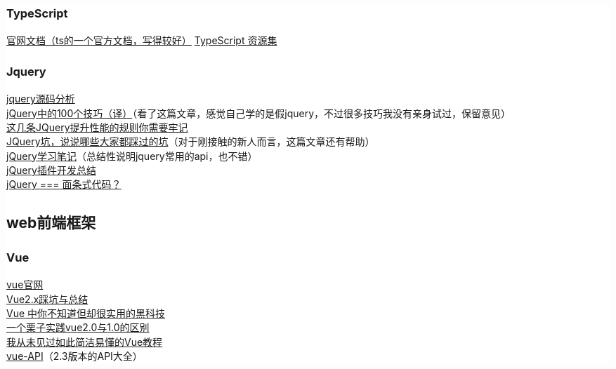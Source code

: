 ### TypeScript

[官网文档（ts的一个官方文档，写得较好）](https://link.juejin.im/?target=https%3A%2F%2Fwww.tslang.cn%2Fdocs%2Fhome.html)
<a href="https://link.juejin.im?target=https%3A%2F%2Fsegmentfault.com%2Fa%2F1190000010130073" target="_blank" rel="nofollow noopener noreferrer">TypeScript 资源集</a>

### Jquery

<a href="https://link.juejin.im?target=http%3A%2F%2Fwww.cnblogs.com%2Faaronjs%2Fp%2F3279314.html" target="_blank" rel="nofollow noopener noreferrer">jquery源码分析</a><br>
<a href="https://link.juejin.im?target=http%3A%2F%2Fwww.cnblogs.com%2Fzhuzhenwei918%2Fp%2F6181760.html" target="_blank" rel="nofollow noopener noreferrer">jQuery中的100个技巧（译）</a>（看了这篇文章，感觉自己学的是假jquery，不过很多技巧我没有亲身试过，保留意见）<br>
<a href="https://link.juejin.im?target=http%3A%2F%2Fwww.42du.cn%2Fp%2F16" target="_blank" rel="nofollow noopener noreferrer">这几条JQuery提升性能的规则你需要牢记</a><br><a href="https://link.juejin.im?target=https%3A%2F%2Fsegmentfault.com%2Fa%2F1190000009679758" target="_blank" rel="nofollow noopener noreferrer">JQuery坑，说说哪些大家都踩过的坑</a>（对于刚接触的新人而言，这篇文章还有帮助）<br>
<a href="https://link.juejin.im?target=https%3A%2F%2Fsegmentfault.com%2Fa%2F1190000010063989" target="_blank" rel="nofollow noopener noreferrer">jQuery学习笔记</a>（总结性说明jquery常用的api，也不错）<br>
<a href="https://link.juejin.im?target=http%3A%2F%2Fwww.cnblogs.com%2Fjesse131%2Fp%2F5494590.html" target="_blank" rel="nofollow noopener noreferrer">jQuery插件开发总结</a><br>
<a href="https://link.juejin.im?target=https%3A%2F%2Fzhuanlan.zhihu.com%2Fp%2F29020657" target="_blank" rel="nofollow noopener noreferrer">jQuery === 面条式代码？</a>

## web前端框架

### Vue

<a href="https://link.juejin.im?target=https%3A%2F%2Fcn.vuejs.org%2Fv2%2Fguide%2F" target="_blank" rel="nofollow noopener noreferrer">vue官网</a><br>
<a href="https://link.juejin.im?target=https%3A%2F%2Fsegmentfault.com%2Fa%2F1190000008279436" target="_blank" rel="nofollow noopener noreferrer">Vue2.x踩坑与总结</a><br>
<a href="https://link.juejin.im?target=https%3A%2F%2Fwww.v2ex.com%2Ft%2F325312%23reply1" target="_blank" rel="nofollow noopener noreferrer">Vue 中你不知道但却很实用的黑科技</a><br>
<a href="https://link.juejin.im?target=https%3A%2F%2Faotu.io%2Fnotes%2F2016%2F12%2F28%2Fvue-clock%2F" target="_blank" rel="nofollow noopener noreferrer">一个栗子实践vue2.0与1.0的区别</a><br><a href="https://link.juejin.im?target=http%3A%2F%2Fwww.jianshu.com%2Fp%2Fb544091c3d67" target="_blank" rel="nofollow noopener noreferrer">我从未见过如此简洁易懂的Vue教程</a><br>
<a href="https://link.juejin.im?target=https%3A%2F%2Fvuejs-tips.github.io%2Fcheatsheet%2F" target="_blank" rel="nofollow noopener noreferrer">vue-API</a>（2.3版本的API大全）<br>